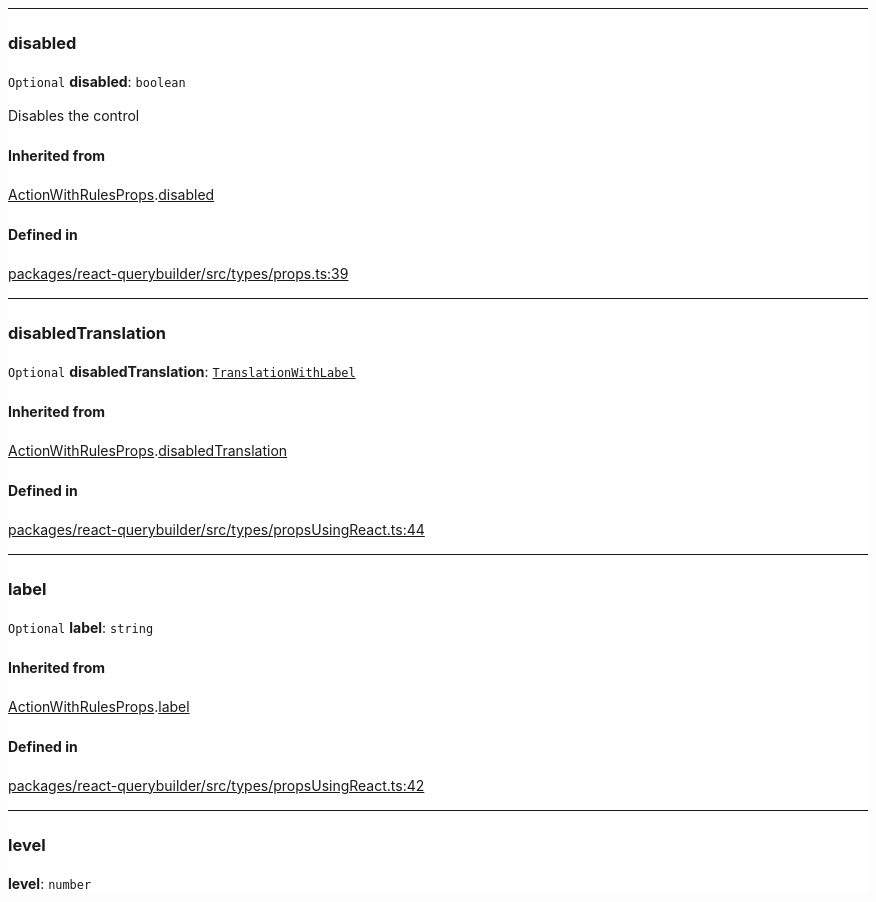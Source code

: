 ___

### disabled

 `Optional` **disabled**: `boolean`

Disables the control

#### Inherited from

[ActionWithRulesProps](react_querybuilder.ActionWithRulesProps.md).[disabled](react_querybuilder.ActionWithRulesProps.md#disabled)

#### Defined in

[packages/react-querybuilder/src/types/props.ts:39](https://github.com/react-querybuilder/react-querybuilder/blob/55590db8/packages/react-querybuilder/src/types/props.ts#L39)

___

### disabledTranslation

 `Optional` **disabledTranslation**: [`TranslationWithLabel`](react_querybuilder.TranslationWithLabel.md)

#### Inherited from

[ActionWithRulesProps](react_querybuilder.ActionWithRulesProps.md).[disabledTranslation](react_querybuilder.ActionWithRulesProps.md#disabledtranslation)

#### Defined in

[packages/react-querybuilder/src/types/propsUsingReact.ts:44](https://github.com/react-querybuilder/react-querybuilder/blob/55590db8/packages/react-querybuilder/src/types/propsUsingReact.ts#L44)

___

### label

 `Optional` **label**: `string`

#### Inherited from

[ActionWithRulesProps](react_querybuilder.ActionWithRulesProps.md).[label](react_querybuilder.ActionWithRulesProps.md#label)

#### Defined in

[packages/react-querybuilder/src/types/propsUsingReact.ts:42](https://github.com/react-querybuilder/react-querybuilder/blob/55590db8/packages/react-querybuilder/src/types/propsUsingReact.ts#L42)

___

### level

 **level**: `number`
